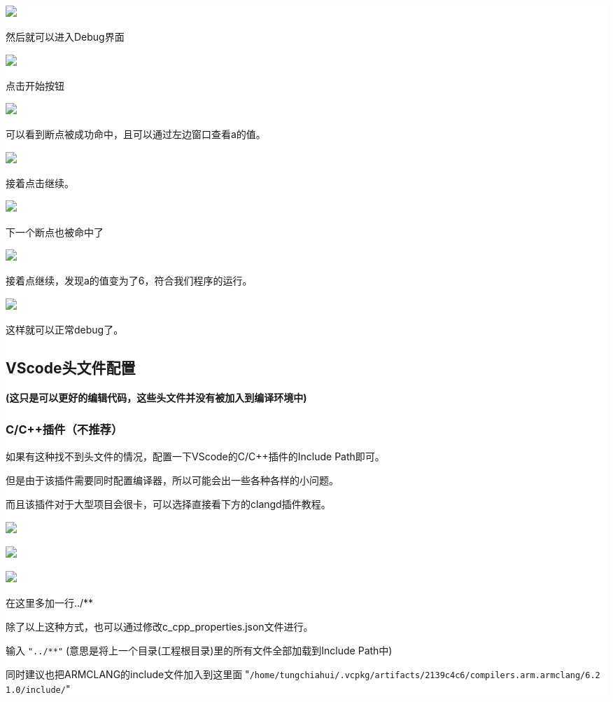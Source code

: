 ![](https://cdn.eo.r2.tungchiahui.cn/tungwebsite/assets/images/2024-01-21/image73.webp)

然后就可以进入Debug界面

![](https://cdn.eo.r2.tungchiahui.cn/tungwebsite/assets/images/2024-01-21/image74.webp)

点击开始按钮

![](https://cdn.eo.r2.tungchiahui.cn/tungwebsite/assets/images/2024-01-21/image75.webp)

可以看到断点被成功命中，且可以通过左边窗口查看a的值。

![](https://cdn.eo.r2.tungchiahui.cn/tungwebsite/assets/images/2024-01-21/image76.webp)

接着点击继续。

![](https://cdn.eo.r2.tungchiahui.cn/tungwebsite/assets/images/2024-01-21/image77.webp)

下一个断点也被命中了

![](https://cdn.eo.r2.tungchiahui.cn/tungwebsite/assets/images/2024-01-21/image78.webp)

接着点继续，发现a的值变为了6，符合我们程序的运行。

![](https://cdn.eo.r2.tungchiahui.cn/tungwebsite/assets/images/2024-01-21/image79.webp)

这样就可以正常debug了。

## VScode头文件配置
    

**(这只是可以更好的编辑代码，这些头文件并没有被加入到编译环境中)**

### C/C++插件（不推荐）
    

如果有这种找不到头文件的情况，配置一下VScode的C/C++插件的Include Path即可。

但是由于该插件需要同时配置编译器，所以可能会出一些各种各样的小问题。

而且该插件对于大型项目会很卡，可以选择直接看下方的clangd插件教程。

![](https://cdn.eo.r2.tungchiahui.cn/tungwebsite/assets/images/2024-01-21/image80.webp)

![](https://cdn.eo.r2.tungchiahui.cn/tungwebsite/assets/images/2024-01-21/image81.webp)

![](https://cdn.eo.r2.tungchiahui.cn/tungwebsite/assets/images/2024-01-21/image82.webp)

在这里多加一行../\*\*

除了以上这种方式，也可以通过修改c\_cpp\_properties.json文件进行。

输入 `"../**"` (意思是将上一个目录(工程根目录)里的所有文件全部加载到Include Path中)

同时建议也把ARMCLANG的include文件加入到这里面 "`/home/tungchiahui/.vcpkg/artifacts/2139c4c6/compilers.arm.armclang/6.21.0/include/`"
